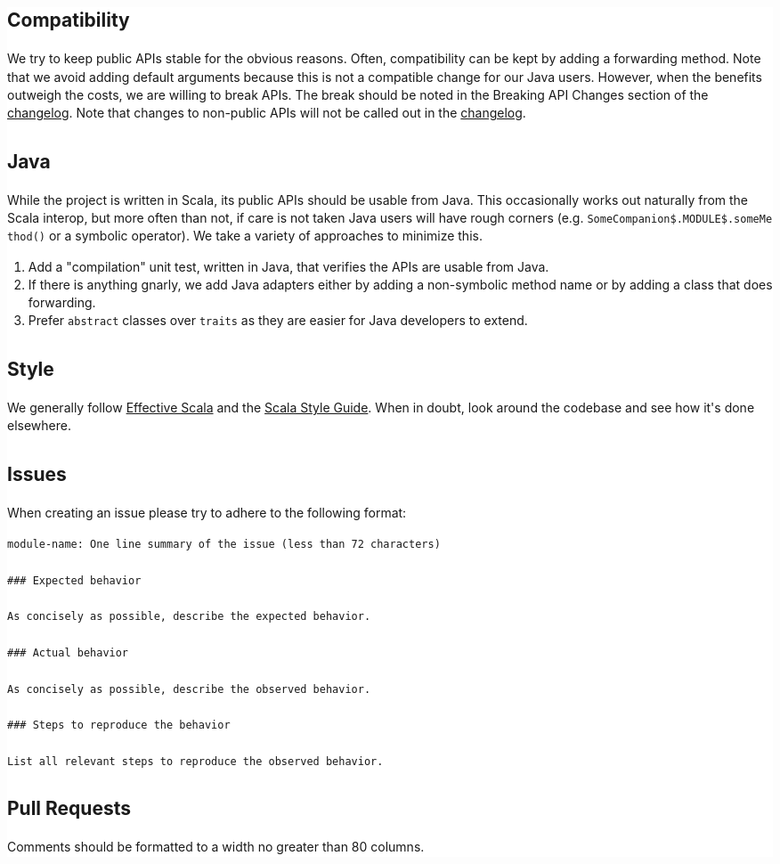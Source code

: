 ## Compatibility

We try to keep public APIs stable for the obvious reasons. Often,
compatibility can be kept by adding a forwarding method. Note that we
avoid adding default arguments because this is not a compatible change
for our Java users.  However, when the benefits outweigh the costs, we
are willing to break APIs. The break should be noted in the Breaking
API Changes section of the [changelog][changes]. Note that changes to
non-public APIs will not be called out in the [changelog][changes].

## Java

While the project is written in Scala, its public APIs should be usable from
Java. This occasionally works out naturally from the Scala interop, but more
often than not, if care is not taken Java users will have rough corners
(e.g. `SomeCompanion$.MODULE$.someMethod()` or a symbolic operator).
We take a variety of approaches to minimize this.

1. Add a "compilation" unit test, written in Java, that verifies the APIs are
   usable from Java.
1. If there is anything gnarly, we add Java adapters either by adding
   a non-symbolic method name or by adding a class that does forwarding.
1. Prefer `abstract` classes over `traits` as they are easier for Java
   developers to extend.

## Style

We generally follow [Effective Scala][es] and the [Scala Style Guide][ssg]. When
in doubt, look around the codebase and see how it's done elsewhere.

## Issues

When creating an issue please try to adhere to the following format:

    module-name: One line summary of the issue (less than 72 characters)

    ### Expected behavior

    As concisely as possible, describe the expected behavior.

    ### Actual behavior

    As concisely as possible, describe the observed behavior.

    ### Steps to reproduce the behavior

    List all relevant steps to reproduce the observed behavior.

## Pull Requests

Comments should be formatted to a width no greater than 80 columns.


[0]: https://github.com/twitter/finagle/pull/267
[1]: https://github.com/twitter/finagle/issues?direction=desc&labels=Starter&sort=created&state=open
[2]: https://groups.google.com/d/forum/finaglers
[3]: https://twitter.github.io/finagle/
[4]: https://www.sphinx-doc.org/en/master/
[5]: https://github.com/sbt/sbt-site
[6]: https://www.sphinx-doc.org/en/master/usage/installation.html
[7]: http://docutils.sourceforge.net/rst.html
[8]: https://docs.scala-lang.org/style/scaladoc.html
[9]: https://github.com/twitter/finagle/blob/release/finagle-core/src/test/java/com/twitter/finagle/AddrCompilationTest.java
[es]: https://twitter.github.io/effectivescala/
[funsuite]: https://www.scalatest.org/getting_started_with_fun_suite
[sbt]: https://www.scala-sbt.org/
[scalatest]: https://www.scalatest.org/
[scalacheck]: https://www.scalacheck.org/
[ssg]: https://docs.scala-lang.org/style/scaladoc.html
[travis-ci]: https://travis-ci.org/twitter/finagle
[metrics]: https://twitter.github.io/finagle/guide/Metrics.html
[changes]: https://github.com/twitter/finagle/blob/develop/CHANGELOG.rst
[gendrivenprop]: https://www.scalatest.org/user_guide/generator_driven_property_checks